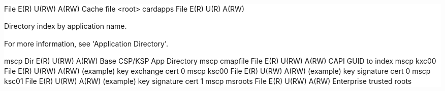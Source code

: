 <td align="left">File</td>
<td align="left">E(R) U(RW) A(RW)</td>
<td align="left">Cache file</td>
</tr>
<tr class="odd">
<td align="left">&lt;root&gt;</td>
<td align="left">cardapps</td>
<td align="left">File</td>
<td align="left">E(R) U(R) A(RW)</td>
<td align="left"><p>Directory index by application name.</p>
<p>For more information, see 'Application Directory'.</p></td>
</tr>
<tr class="even">
<td align="left">mscp</td>
<td align="left"></td>
<td align="left">Dir</td>
<td align="left">E(R) U(RW) A(RW)</td>
<td align="left">Base CSP/KSP App Directory</td>
</tr>
<tr class="odd">
<td align="left">mscp</td>
<td align="left">cmapfile</td>
<td align="left">File</td>
<td align="left">E(R) U(RW) A(RW)</td>
<td align="left">CAPI GUID to index</td>
</tr>
<tr class="even">
<td align="left">mscp</td>
<td align="left">kxc00</td>
<td align="left">File</td>
<td align="left">E(R) U(RW) A(RW)</td>
<td align="left">(example) key exchange cert 0</td>
</tr>
<tr class="odd">
<td align="left">mscp</td>
<td align="left">ksc00</td>
<td align="left">File</td>
<td align="left">E(R) U(RW) A(RW)</td>
<td align="left">(example) key signature cert 0</td>
</tr>
<tr class="even">
<td align="left">mscp</td>
<td align="left">ksc01</td>
<td align="left">File</td>
<td align="left">E(R) U(RW) A(RW)</td>
<td align="left">(example) key signature cert 1</td>
</tr>
<tr class="odd">
<td align="left">mscp</td>
<td align="left">msroots</td>
<td align="left">File</td>
<td align="left">E(R) U(RW) A(RW)</td>
<td align="left">Enterprise trusted roots</td>
</tr>
</tbody>
</table>
